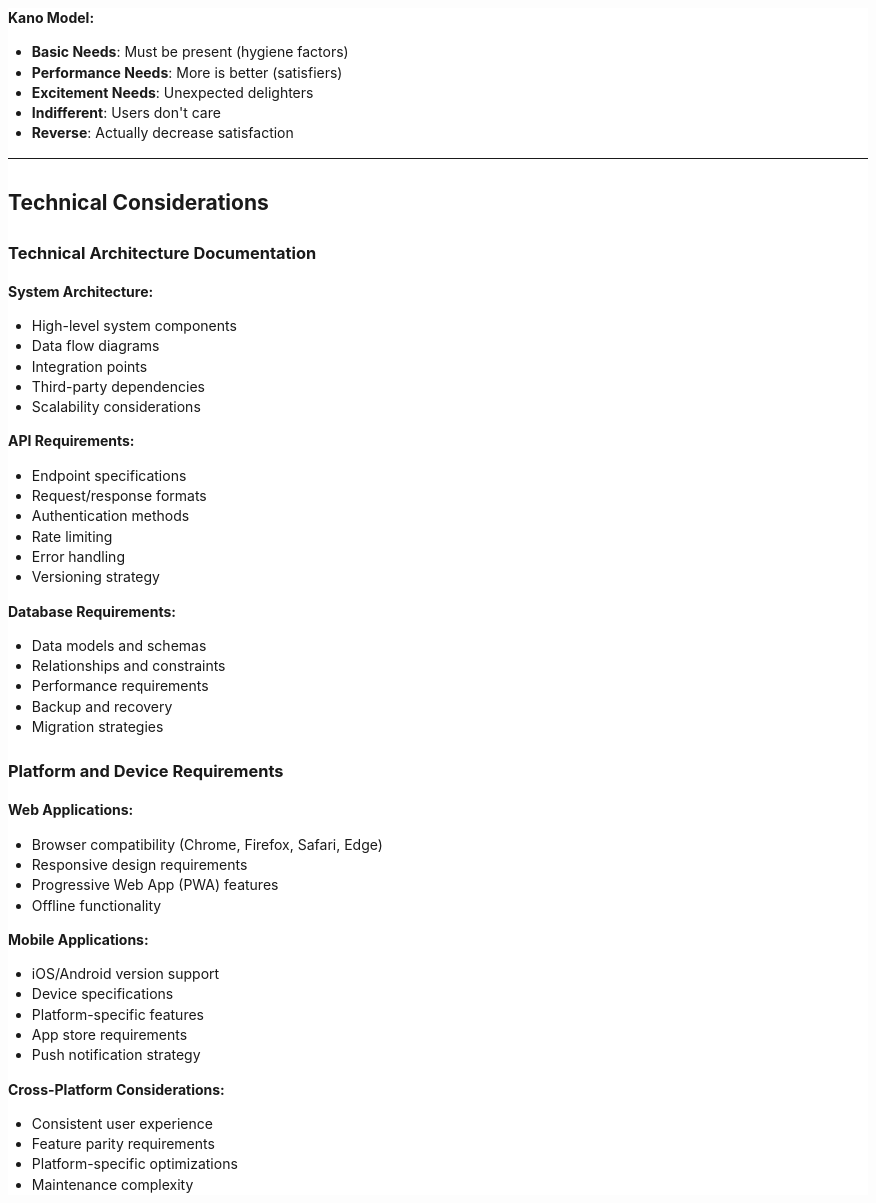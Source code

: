 **Kano Model:**
- **Basic Needs**: Must be present (hygiene factors)
- **Performance Needs**: More is better (satisfiers)
- **Excitement Needs**: Unexpected delighters
- **Indifferent**: Users don't care
- **Reverse**: Actually decrease satisfaction

---

## Technical Considerations

### Technical Architecture Documentation

**System Architecture:**
- High-level system components
- Data flow diagrams
- Integration points
- Third-party dependencies
- Scalability considerations

**API Requirements:**
- Endpoint specifications
- Request/response formats
- Authentication methods
- Rate limiting
- Error handling
- Versioning strategy

**Database Requirements:**
- Data models and schemas
- Relationships and constraints
- Performance requirements
- Backup and recovery
- Migration strategies

### Platform and Device Requirements

**Web Applications:**
- Browser compatibility (Chrome, Firefox, Safari, Edge)
- Responsive design requirements
- Progressive Web App (PWA) features
- Offline functionality

**Mobile Applications:**
- iOS/Android version support
- Device specifications
- Platform-specific features
- App store requirements
- Push notification strategy

**Cross-Platform Considerations:**
- Consistent user experience
- Feature parity requirements
- Platform-specific optimizations
- Maintenance complexity
